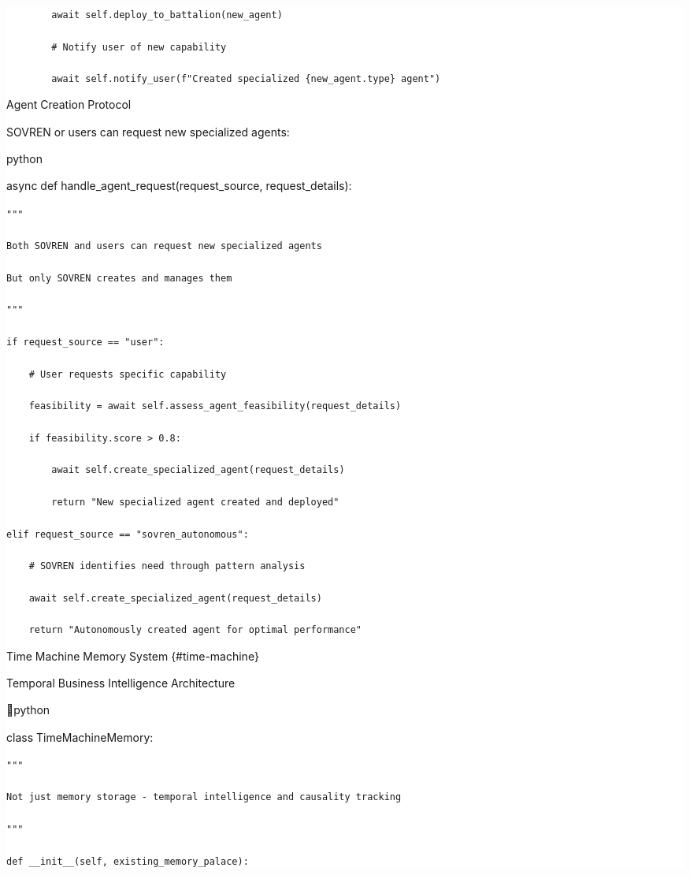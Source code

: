             await self.deploy_to_battalion(new_agent)

            # Notify user of new capability

            await self.notify_user(f"Created specialized {new_agent.type} agent")

Agent Creation Protocol

SOVREN or users can request new specialized agents:

python

async def handle_agent_request(request_source, request_details):

    """

    Both SOVREN and users can request new specialized agents

    But only SOVREN creates and manages them

    """

    if request_source == "user":

        # User requests specific capability

        feasibility = await self.assess_agent_feasibility(request_details)

        if feasibility.score > 0.8:

            await self.create_specialized_agent(request_details)

            return "New specialized agent created and deployed"

    elif request_source == "sovren_autonomous":

        # SOVREN identifies need through pattern analysis

        await self.create_specialized_agent(request_details)

        return "Autonomously created agent for optimal performance"

Time Machine Memory System {#time-machine}

Temporal Business Intelligence Architecture

            
            
        
python

class TimeMachineMemory:

    """

    Not just memory storage - temporal intelligence and causality tracking

    """

    def __init__(self, existing_memory_palace):
